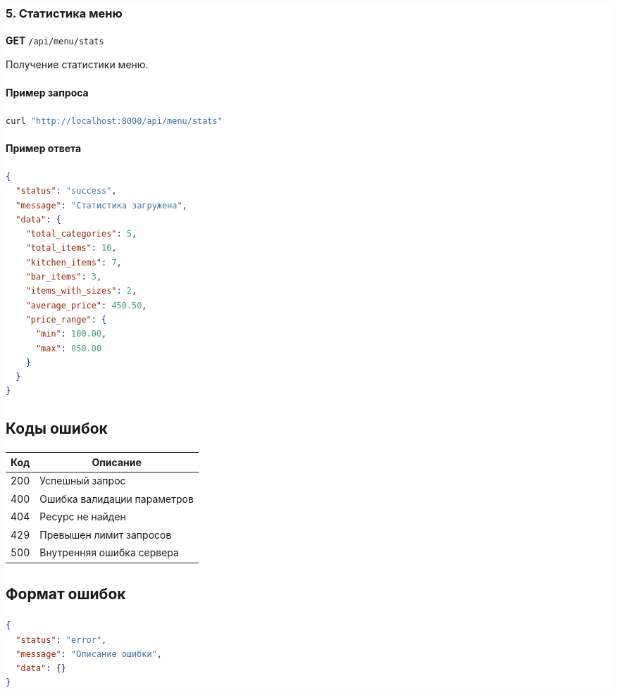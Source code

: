 ### 5. Статистика меню

**GET** `/api/menu/stats`

Получение статистики меню.

#### Пример запроса

```bash
curl "http://localhost:8000/api/menu/stats"
```

#### Пример ответа

```json
{
  "status": "success",
  "message": "Статистика загружена",
  "data": {
    "total_categories": 5,
    "total_items": 10,
    "kitchen_items": 7,
    "bar_items": 3,
    "items_with_sizes": 2,
    "average_price": 450.50,
    "price_range": {
      "min": 100.00,
      "max": 850.00
    }
  }
}
```

## Коды ошибок

| Код | Описание |
|-----|----------|
| 200 | Успешный запрос |
| 400 | Ошибка валидации параметров |
| 404 | Ресурс не найден |
| 429 | Превышен лимит запросов |
| 500 | Внутренняя ошибка сервера |

## Формат ошибок

```json
{
  "status": "error",
  "message": "Описание ошибки",
  "data": {}
}
```
